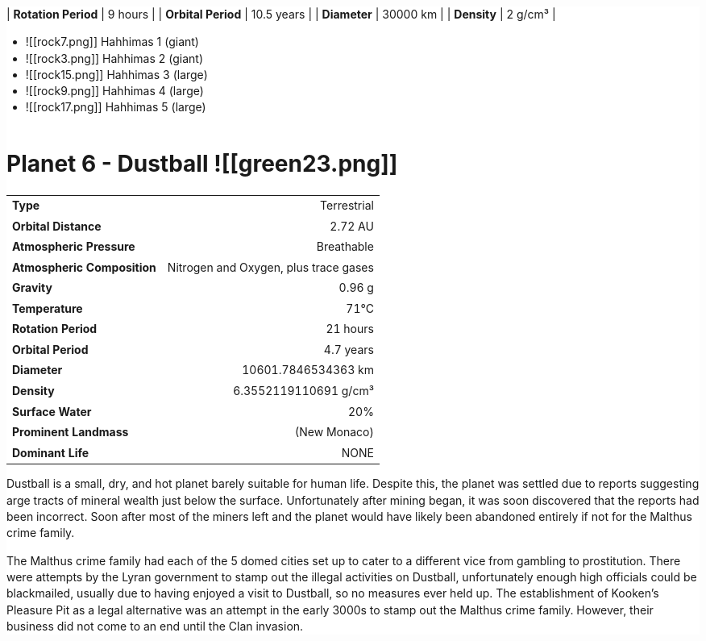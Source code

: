 | **Rotation Period**         |  9 hours |
| **Orbital Period** | 10.5 years |
| **Diameter**                |      30000 km | 
| **Density**                 |    2 g/cm³ |



- ![[rock7.png]] Hahhimas 1 (giant)
- ![[rock3.png]] Hahhimas 2 (giant)
- ![[rock15.png]] Hahhimas 3 (large)
- ![[rock9.png]] Hahhimas 4 (large)
- ![[rock17.png]] Hahhimas 5 (large)


# Planet 6 - Dustball ![[green23.png]]
|                             |                           |
| --------------------------- | -------------------------:|
| **Type**                    |             Terrestrial |
| **Orbital Distance**        |   2.72 AU |
| **Atmospheric Pressure**    |       Breathable |
| **Atmospheric Composition** |      Nitrogen and Oxygen, plus trace gases |
| **Gravity**                 |        0.96 g |
| **Temperature**             |    71°C |
| **Rotation Period**         |  21 hours |
| **Orbital Period** | 4.7 years |
| **Diameter**                |      10601.7846534363 km | 
| **Density**                 |    6.3552119110691 g/cm³ |
| **Surface Water**           |           20% | 
| **Prominent Landmass**      |         (New Monaco) | 
| **Dominant Life**           |         NONE |

Dustball is a small, dry, and hot planet barely suitable for human life. Despite this, the planet was settled due to reports suggesting arge tracts of mineral wealth just below the surface. Unfortunately after mining began, it was soon discovered that the reports had been incorrect. Soon after most of the miners left and the planet would have likely been abandoned entirely if not for the Malthus crime family.

The Malthus crime family had each of the 5 domed cities set up to cater to a different vice from gambling to prostitution. There were attempts by the Lyran government to stamp out the illegal activities on Dustball, unfortunately enough high officials could be blackmailed, usually due to having enjoyed a visit to Dustball, so no measures ever held up. The establishment of Kooken’s Pleasure Pit as a legal alternative was an attempt in the early 3000s to stamp out the Malthus crime family. However, their business did not come to an end until the Clan invasion.
